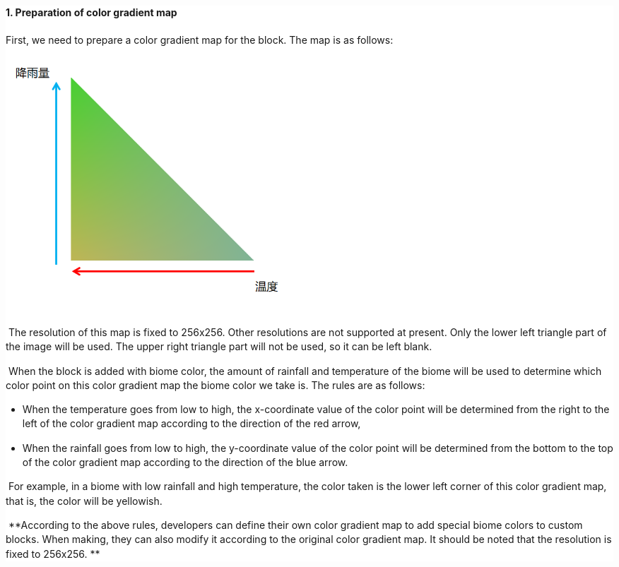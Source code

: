 #### **1. Preparation of color gradient map** 

First, we need to prepare a color gradient map for the block. The map is as follows: 

<img src="./picture/customblock/custom_foliage-0-1.png" style="zoom: 67%;" /> 

​ The resolution of this map is fixed to 256x256. Other resolutions are not supported at present. Only the lower left triangle part of the image will be used. The upper right triangle part will not be used, so it can be left blank. 

​ When the block is added with biome color, the amount of rainfall and temperature of the biome will be used to determine which color point on this color gradient map the biome color we take is. The rules are as follows: 

- When the temperature goes from low to high, the x-coordinate value of the color point will be determined from the right to the left of the color gradient map according to the direction of the red arrow, 

- When the rainfall goes from low to high, the y-coordinate value of the color point will be determined from the bottom to the top of the color gradient map according to the direction of the blue arrow. 

​ For example, in a biome with low rainfall and high temperature, the color taken is the lower left corner of this color gradient map, that is, the color will be yellowish. 

​ **According to the above rules, developers can define their own color gradient map to add special biome colors to custom blocks. When making, they can also modify it according to the original color gradient map. It should be noted that the resolution is fixed to 256x256. ** 
